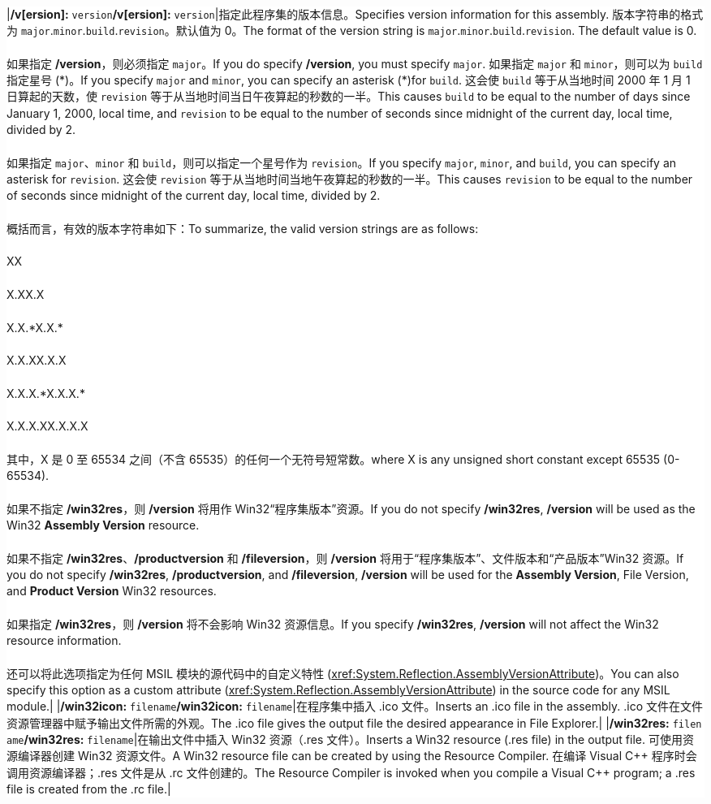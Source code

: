|<span data-ttu-id="9d805-308">**/v[ersion]:** `version`</span><span class="sxs-lookup"><span data-stu-id="9d805-308">**/v[ersion]:** `version`</span></span>|<span data-ttu-id="9d805-309">指定此程序集的版本信息。</span><span class="sxs-lookup"><span data-stu-id="9d805-309">Specifies version information for this assembly.</span></span> <span data-ttu-id="9d805-310">版本字符串的格式为 `major`.`minor`.`build`.`revision`。默认值为 0。</span><span class="sxs-lookup"><span data-stu-id="9d805-310">The format of the version string is `major`.`minor`.`build`.`revision`. The default value is 0.</span></span><br /><br /> <span data-ttu-id="9d805-311">如果指定 **/version**，则必须指定 `major`。</span><span class="sxs-lookup"><span data-stu-id="9d805-311">If you do specify **/version**, you must specify `major`.</span></span> <span data-ttu-id="9d805-312">如果指定 `major` 和 `minor`，则可以为 `build` 指定星号 (\*)。</span><span class="sxs-lookup"><span data-stu-id="9d805-312">If you specify `major` and `minor`, you can specify an asterisk (\*)for `build`.</span></span> <span data-ttu-id="9d805-313">这会使 `build` 等于从当地时间 2000 年 1 月 1 日算起的天数，使 `revision` 等于从当地时间当日午夜算起的秒数的一半。</span><span class="sxs-lookup"><span data-stu-id="9d805-313">This causes `build` to be equal to the number of days since January 1, 2000, local time, and `revision` to be equal to the number of seconds since midnight of the current day, local time, divided by 2.</span></span><br /><br /> <span data-ttu-id="9d805-314">如果指定 `major`、`minor` 和 `build`，则可以指定一个星号作为 `revision`。</span><span class="sxs-lookup"><span data-stu-id="9d805-314">If you specify `major`, `minor`, and `build`, you can specify an asterisk for `revision`.</span></span> <span data-ttu-id="9d805-315">这会使 `revision` 等于从当地时间当地午夜算起的秒数的一半。</span><span class="sxs-lookup"><span data-stu-id="9d805-315">This causes `revision` to be equal to the number of seconds since midnight of the current day, local time, divided by 2.</span></span><br /><br /> <span data-ttu-id="9d805-316">概括而言，有效的版本字符串如下：</span><span class="sxs-lookup"><span data-stu-id="9d805-316">To summarize, the valid version strings are as follows:</span></span><br /><br /> <span data-ttu-id="9d805-317">X</span><span class="sxs-lookup"><span data-stu-id="9d805-317">X</span></span><br /><br /> <span data-ttu-id="9d805-318">X.X</span><span class="sxs-lookup"><span data-stu-id="9d805-318">X.X</span></span><br /><br /> <span data-ttu-id="9d805-319">X.X.\*</span><span class="sxs-lookup"><span data-stu-id="9d805-319">X.X.\*</span></span><br /><br /> <span data-ttu-id="9d805-320">X.X.X</span><span class="sxs-lookup"><span data-stu-id="9d805-320">X.X.X</span></span><br /><br /> <span data-ttu-id="9d805-321">X.X.X.\*</span><span class="sxs-lookup"><span data-stu-id="9d805-321">X.X.X.\*</span></span><br /><br /> <span data-ttu-id="9d805-322">X.X.X.X</span><span class="sxs-lookup"><span data-stu-id="9d805-322">X.X.X.X</span></span><br /><br /> <span data-ttu-id="9d805-323">其中，X 是 0 至 65534 之间（不含 65535）的任何一个无符号短常数。</span><span class="sxs-lookup"><span data-stu-id="9d805-323">where X is any unsigned short constant except 65535 (0-65534).</span></span><br /><br /> <span data-ttu-id="9d805-324">如果不指定 **/win32res**，则 **/version** 将用作 Win32“程序集版本”资源。</span><span class="sxs-lookup"><span data-stu-id="9d805-324">If you do not specify **/win32res**, **/version** will be used as the Win32 **Assembly Version** resource.</span></span><br /><br /> <span data-ttu-id="9d805-325">如果不指定 **/win32res**、**/productversion** 和 **/fileversion**，则 **/version** 将用于“程序集版本”、文件版本和“产品版本”Win32 资源。</span><span class="sxs-lookup"><span data-stu-id="9d805-325">If you do not specify **/win32res**, **/productversion**, and **/fileversion**, **/version** will be used for the **Assembly Version**, File Version, and **Product Version** Win32 resources.</span></span><br /><br /> <span data-ttu-id="9d805-326">如果指定 **/win32res**，则 **/version** 将不会影响 Win32 资源信息。</span><span class="sxs-lookup"><span data-stu-id="9d805-326">If you specify **/win32res**, **/version** will not affect the Win32 resource information.</span></span><br /><br /> <span data-ttu-id="9d805-327">还可以将此选项指定为任何 MSIL 模块的源代码中的自定义特性 (<xref:System.Reflection.AssemblyVersionAttribute>)。</span><span class="sxs-lookup"><span data-stu-id="9d805-327">You can also specify this option as a custom attribute (<xref:System.Reflection.AssemblyVersionAttribute>) in the source code for any MSIL module.</span></span>|
|<span data-ttu-id="9d805-328">**/win32icon:** `filename`</span><span class="sxs-lookup"><span data-stu-id="9d805-328">**/win32icon:** `filename`</span></span>|<span data-ttu-id="9d805-329">在程序集中插入 .ico 文件。</span><span class="sxs-lookup"><span data-stu-id="9d805-329">Inserts an .ico file in the assembly.</span></span> <span data-ttu-id="9d805-330">.ico 文件在文件资源管理器中赋予输出文件所需的外观。</span><span class="sxs-lookup"><span data-stu-id="9d805-330">The .ico file gives the output file the desired appearance in File Explorer.</span></span>|
|<span data-ttu-id="9d805-331">**/win32res:** `filename`</span><span class="sxs-lookup"><span data-stu-id="9d805-331">**/win32res:** `filename`</span></span>|<span data-ttu-id="9d805-332">在输出文件中插入 Win32 资源（.res 文件）。</span><span class="sxs-lookup"><span data-stu-id="9d805-332">Inserts a Win32 resource (.res file) in the output file.</span></span> <span data-ttu-id="9d805-333">可使用资源编译器创建 Win32 资源文件。</span><span class="sxs-lookup"><span data-stu-id="9d805-333">A Win32 resource file can be created by using the Resource Compiler.</span></span> <span data-ttu-id="9d805-334">在编译 Visual C++ 程序时会调用资源编译器；.res 文件是从 .rc 文件创建的。</span><span class="sxs-lookup"><span data-stu-id="9d805-334">The Resource Compiler is invoked when you compile a Visual C++ program; a .res file is created from the .rc file.</span></span>|